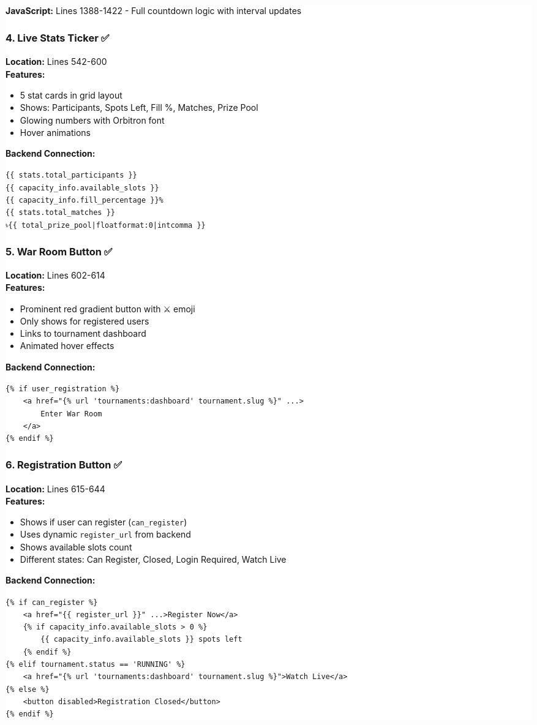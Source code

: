 **JavaScript:** Lines 1388-1422 - Full countdown logic with interval updates

### 4. Live Stats Ticker ✅
**Location:** Lines 542-600  
**Features:**
- 5 stat cards in grid layout
- Shows: Participants, Spots Left, Fill %, Matches, Prize Pool
- Glowing numbers with Orbitron font
- Hover animations

**Backend Connection:**
```django
{{ stats.total_participants }}
{{ capacity_info.available_slots }}
{{ capacity_info.fill_percentage }}%
{{ stats.total_matches }}
৳{{ total_prize_pool|floatformat:0|intcomma }}
```

### 5. War Room Button ✅
**Location:** Lines 602-614  
**Features:**
- Prominent red gradient button with ⚔️ emoji
- Only shows for registered users
- Links to tournament dashboard
- Animated hover effects

**Backend Connection:**
```django
{% if user_registration %}
    <a href="{% url 'tournaments:dashboard' tournament.slug %}" ...>
        Enter War Room
    </a>
{% endif %}
```

### 6. Registration Button ✅
**Location:** Lines 615-644  
**Features:**
- Shows if user can register (`can_register`)
- Uses dynamic `register_url` from backend
- Shows available slots count
- Different states: Can Register, Closed, Login Required, Watch Live

**Backend Connection:**
```django
{% if can_register %}
    <a href="{{ register_url }}" ...>Register Now</a>
    {% if capacity_info.available_slots > 0 %}
        {{ capacity_info.available_slots }} spots left
    {% endif %}
{% elif tournament.status == 'RUNNING' %}
    <a href="{% url 'tournaments:dashboard' tournament.slug %}">Watch Live</a>
{% else %}
    <button disabled>Registration Closed</button>
{% endif %}
```
